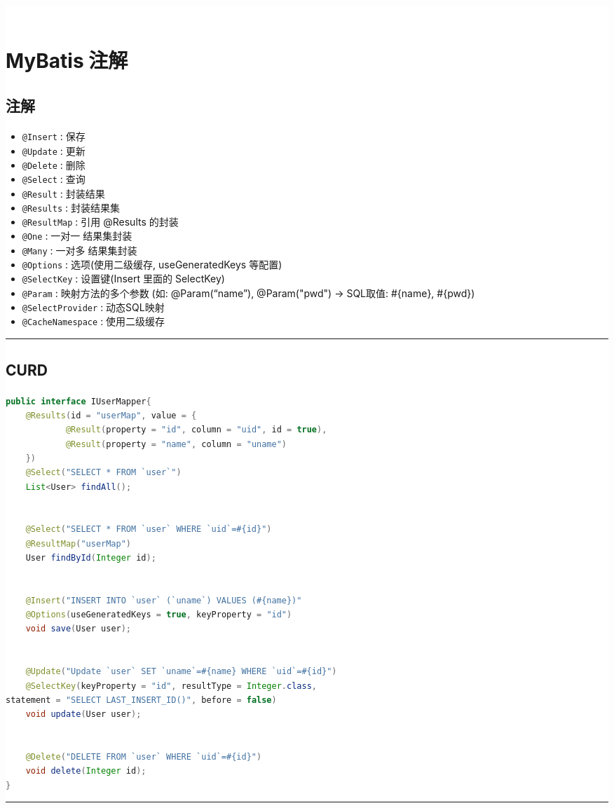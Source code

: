 <br/>

# MyBatis 注解
## 注解
* `@Insert` : 保存
* `@Update` : 更新
* `@Delete` : 删除
* `@Select` : 查询
* `@Result` : 封装结果
* `@Results` : 封装结果集
* `@ResultMap` : 引用 @Results 的封装
* `@One` : 一对一 结果集封装
* `@Many` : 一对多 结果集封装
* `@Options` : 选项(使用二级缓存, useGeneratedKeys 等配置)
* `@SelectKey` : 设置键(Insert 里面的 SelectKey)
* `@Param` : 映射方法的多个参数 (如: @Param(“name”), @Param("pwd") -> SQL取值: #{name}, #{pwd})
* `@SelectProvider` : 动态SQL映射
* `@CacheNamespace` : 使用二级缓存
- - -
## CURD
```java
public interface IUserMapper{
    @Results(id = "userMap", value = {
            @Result(property = "id", column = "uid", id = true),
            @Result(property = "name", column = "uname")
    })
    @Select("SELECT * FROM `user`")
    List<User> findAll();


    @Select("SELECT * FROM `user` WHERE `uid`=#{id}")
    @ResultMap("userMap")
    User findById(Integer id);


    @Insert("INSERT INTO `user` (`uname`) VALUES (#{name})"
    @Options(useGeneratedKeys = true, keyProperty = "id")
    void save(User user);


    @Update("Update `user` SET `uname`=#{name} WHERE `uid`=#{id}")
    @SelectKey(keyProperty = "id", resultType = Integer.class,
statement = "SELECT LAST_INSERT_ID()", before = false)
    void update(User user);


    @Delete("DELETE FROM `user` WHERE `uid`=#{id}")
    void delete(Integer id);
}
```
- - -
